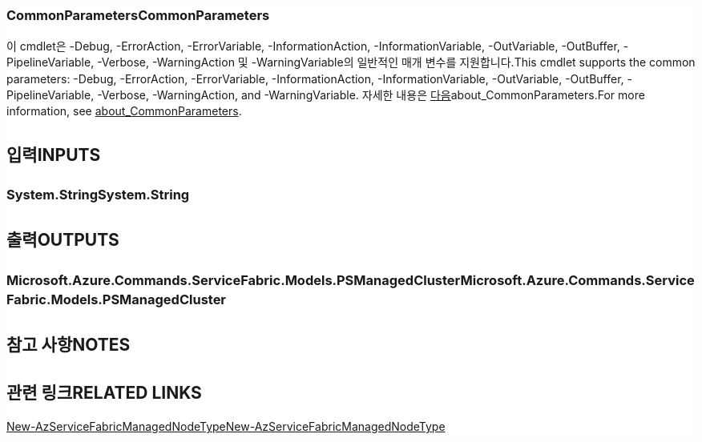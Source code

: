 ### <span data-ttu-id="f3fd7-165">CommonParameters</span><span class="sxs-lookup"><span data-stu-id="f3fd7-165">CommonParameters</span></span>
<span data-ttu-id="f3fd7-166">이 cmdlet은 -Debug, -ErrorAction, -ErrorVariable, -InformationAction, -InformationVariable, -OutVariable, -OutBuffer, -PipelineVariable, -Verbose, -WarningAction 및 -WarningVariable의 일반적인 매개 변수를 지원합니다.</span><span class="sxs-lookup"><span data-stu-id="f3fd7-166">This cmdlet supports the common parameters: -Debug, -ErrorAction, -ErrorVariable, -InformationAction, -InformationVariable, -OutVariable, -OutBuffer, -PipelineVariable, -Verbose, -WarningAction, and -WarningVariable.</span></span> <span data-ttu-id="f3fd7-167">자세한 내용은 [다음](http://go.microsoft.com/fwlink/?LinkID=113216)about_CommonParameters.</span><span class="sxs-lookup"><span data-stu-id="f3fd7-167">For more information, see [about_CommonParameters](http://go.microsoft.com/fwlink/?LinkID=113216).</span></span>

## <span data-ttu-id="f3fd7-168">입력</span><span class="sxs-lookup"><span data-stu-id="f3fd7-168">INPUTS</span></span>

### <span data-ttu-id="f3fd7-169">System.String</span><span class="sxs-lookup"><span data-stu-id="f3fd7-169">System.String</span></span>

## <span data-ttu-id="f3fd7-170">출력</span><span class="sxs-lookup"><span data-stu-id="f3fd7-170">OUTPUTS</span></span>

### <span data-ttu-id="f3fd7-171">Microsoft.Azure.Commands.ServiceFabric.Models.PSManagedCluster</span><span class="sxs-lookup"><span data-stu-id="f3fd7-171">Microsoft.Azure.Commands.ServiceFabric.Models.PSManagedCluster</span></span>

## <span data-ttu-id="f3fd7-172">참고 사항</span><span class="sxs-lookup"><span data-stu-id="f3fd7-172">NOTES</span></span>

## <span data-ttu-id="f3fd7-173">관련 링크</span><span class="sxs-lookup"><span data-stu-id="f3fd7-173">RELATED LINKS</span></span>

[<span data-ttu-id="f3fd7-174">New-AzServiceFabricManagedNodeType</span><span class="sxs-lookup"><span data-stu-id="f3fd7-174">New-AzServiceFabricManagedNodeType</span></span>](./New-AzServiceFabricManagedNodeType.md)